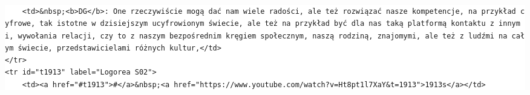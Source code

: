         <td>&nbsp;<b>DG</b>: One rzeczywiście mogą dać nam wiele radości, ale też rozwiązać nasze kompetencje, na przykład cyfrowe, tak istotne w dzisiejszym ucyfrowionym świecie, ale też na przykład być dla nas taką platformą kontaktu z innymi, wywołania relacji, czy to z naszym bezpośrednim kręgiem społecznym, naszą rodziną, znajomymi, ale też z ludźmi na całym świecie, przedstawicielami różnych kultur,</td>
    </tr>
    <tr id="t1913" label="Logorea S02">
        <td><a href="#t1913">#</a>&nbsp;<a href="https://www.youtube.com/watch?v=Ht8pt1l7XaY&t=1913">1913s</a></td>
